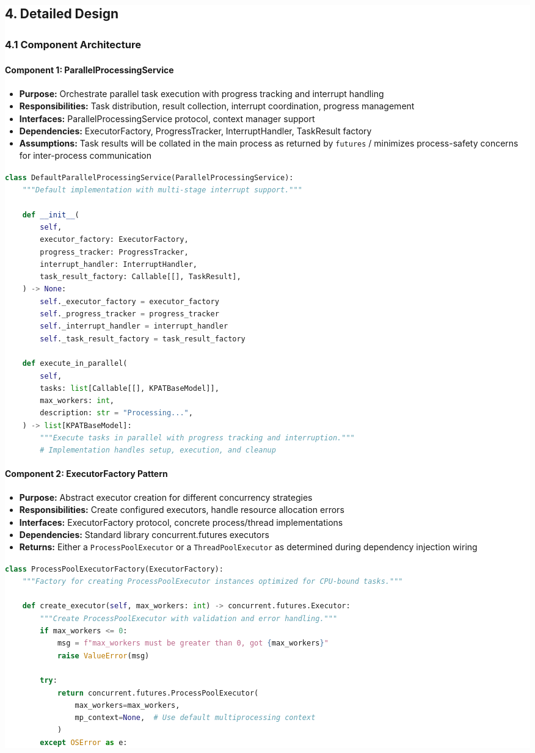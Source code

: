 ## 4. Detailed Design

### 4.1 Component Architecture

#### Component 1: ParallelProcessingService

- **Purpose:** Orchestrate parallel task execution with progress tracking and interrupt handling
- **Responsibilities:** Task distribution, result collection, interrupt coordination, progress management
- **Interfaces:** ParallelProcessingService protocol, context manager support
- **Dependencies:** ExecutorFactory, ProgressTracker, InterruptHandler, TaskResult factory
- **Assumptions:** Task results will be collated in the main process as returned by `futures` / minimizes process-safety concerns for inter-process communication

```python
class DefaultParallelProcessingService(ParallelProcessingService):
    """Default implementation with multi-stage interrupt support."""
    
    def __init__(
        self,
        executor_factory: ExecutorFactory,
        progress_tracker: ProgressTracker,
        interrupt_handler: InterruptHandler,
        task_result_factory: Callable[[], TaskResult],
    ) -> None:
        self._executor_factory = executor_factory
        self._progress_tracker = progress_tracker
        self._interrupt_handler = interrupt_handler
        self._task_result_factory = task_result_factory
    
    def execute_in_parallel(
        self,
        tasks: list[Callable[[], KPATBaseModel]],
        max_workers: int,
        description: str = "Processing...",
    ) -> list[KPATBaseModel]:
        """Execute tasks in parallel with progress tracking and interruption."""
        # Implementation handles setup, execution, and cleanup
```

#### Component 2: ExecutorFactory Pattern

- **Purpose:** Abstract executor creation for different concurrency strategies
- **Responsibilities:** Create configured executors, handle resource allocation errors
- **Interfaces:** ExecutorFactory protocol, concrete process/thread implementations
- **Dependencies:** Standard library concurrent.futures executors
- **Returns:** Either a `ProcessPoolExecutor` or a `ThreadPoolExecutor` as determined during dependency injection wiring

```python
class ProcessPoolExecutorFactory(ExecutorFactory):
    """Factory for creating ProcessPoolExecutor instances optimized for CPU-bound tasks."""
    
    def create_executor(self, max_workers: int) -> concurrent.futures.Executor:
        """Create ProcessPoolExecutor with validation and error handling."""
        if max_workers <= 0:
            msg = f"max_workers must be greater than 0, got {max_workers}"
            raise ValueError(msg)
        
        try:
            return concurrent.futures.ProcessPoolExecutor(
                max_workers=max_workers,
                mp_context=None,  # Use default multiprocessing context
            )
        except OSError as e:
```